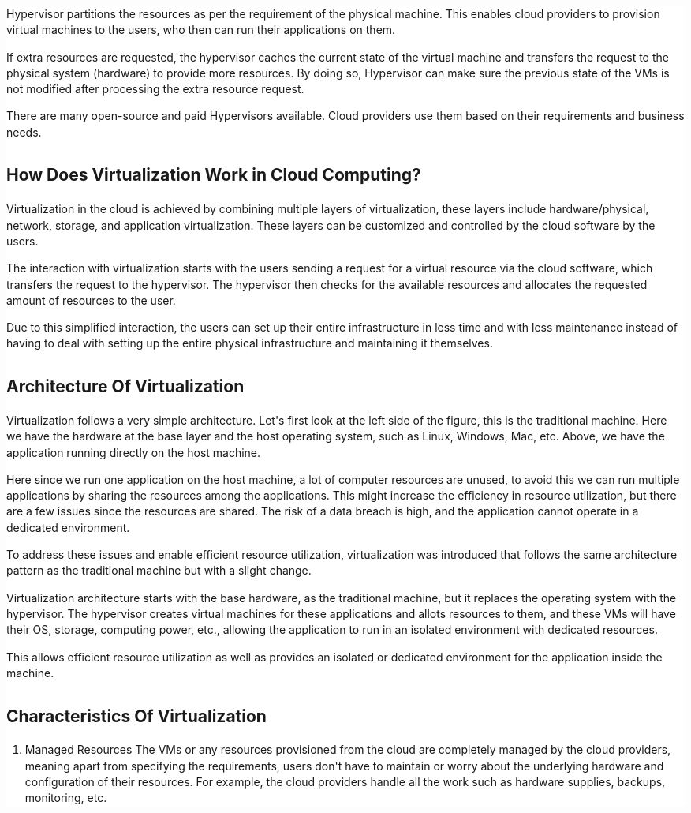Hypervisor partitions the resources as per the requirement of the physical machine. This enables cloud providers to provision virtual machines to the users, who then can run their applications on them. 

If extra resources are requested, the hypervisor caches the current state of the virtual machine and transfers the request to the physical system (hardware) to provide more resources. By doing so, Hypervisor can make sure the previous state of the VMs is not modified after processing the extra resource request.

There are many open-source and paid Hypervisors available. Cloud providers use them based on their requirements and business needs. 

## How Does Virtualization Work in Cloud Computing? 


Virtualization in the cloud is achieved by combining multiple layers of virtualization, these layers include hardware/physical, network, storage, and application virtualization. These layers can be customized and controlled by the cloud software by the users. 

The interaction with virtualization starts with the users sending a request for a virtual resource via the cloud software, which transfers the request to the hypervisor. The hypervisor then checks for the available resources and allocates the requested amount of resources to the user. 

Due to this simplified interaction, the users can set up their entire infrastructure in less time and with less maintenance instead of having to deal with setting up the entire physical infrastructure and maintaining it themselves. 

## Architecture Of Virtualization

Virtualization follows a very simple architecture. Let's first look at the left side of the figure, this is the traditional machine. Here we have the hardware at the base layer and the host operating system, such as Linux, Windows, Mac, etc. Above, we have the application running directly on the host machine.  

Here since we run one application on the host machine, a lot of computer resources are unused, to avoid this we can run multiple applications by sharing the resources among the applications. This might increase the efficiency in resource utilization, but there are a few issues since the resources are shared. The risk of a data breach is high, and the application cannot operate in a dedicated environment.  

To address these issues and enable efficient resource utilization, virtualization was introduced that follows the same architecture pattern as the traditional machine but with a slight change. 

Virtualization architecture starts with the base hardware, as the traditional machine, but it replaces the operating system with the hypervisor. The hypervisor creates virtual machines for these applications and allots resources to them, and these VMs will have their OS, storage, computing power, etc., allowing the application to run in an isolated environment with dedicated resources. 

This allows efficient resource utilization as well as provides an isolated or dedicated environment for the application inside the machine.

## Characteristics Of Virtualization

1. Managed Resources
The VMs or any resources provisioned from the cloud are completely managed by the cloud providers, meaning apart from specifying the requirements, users don't have to maintain or worry about the underlying hardware and configuration of their resources. For example, the cloud providers handle all the work such as hardware supplies, backups, monitoring, etc. 

